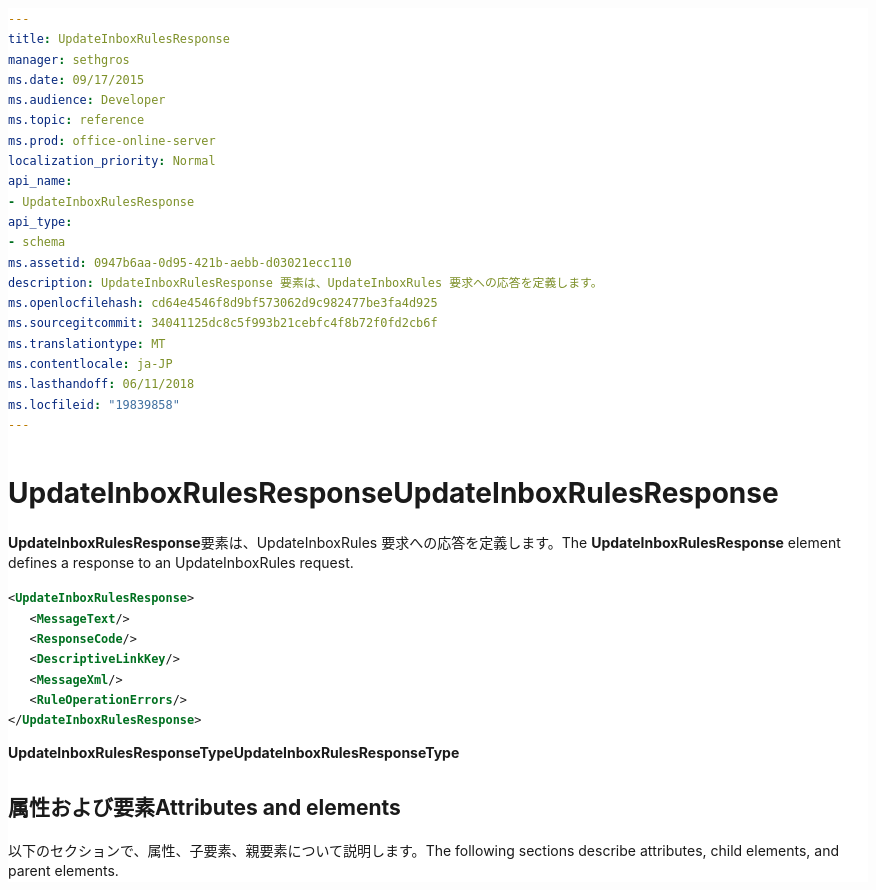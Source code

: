 ```yaml
---
title: UpdateInboxRulesResponse
manager: sethgros
ms.date: 09/17/2015
ms.audience: Developer
ms.topic: reference
ms.prod: office-online-server
localization_priority: Normal
api_name:
- UpdateInboxRulesResponse
api_type:
- schema
ms.assetid: 0947b6aa-0d95-421b-aebb-d03021ecc110
description: UpdateInboxRulesResponse 要素は、UpdateInboxRules 要求への応答を定義します。
ms.openlocfilehash: cd64e4546f8d9bf573062d9c982477be3fa4d925
ms.sourcegitcommit: 34041125dc8c5f993b21cebfc4f8b72f0fd2cb6f
ms.translationtype: MT
ms.contentlocale: ja-JP
ms.lasthandoff: 06/11/2018
ms.locfileid: "19839858"
---
```

# <a name="updateinboxrulesresponse"></a><span data-ttu-id="4e74e-103">UpdateInboxRulesResponse</span><span class="sxs-lookup"><span data-stu-id="4e74e-103">UpdateInboxRulesResponse</span></span>

<span data-ttu-id="4e74e-104">**UpdateInboxRulesResponse**要素は、UpdateInboxRules 要求への応答を定義します。</span><span class="sxs-lookup"><span data-stu-id="4e74e-104">The **UpdateInboxRulesResponse** element defines a response to an UpdateInboxRules request.</span></span> 
  
```XML
<UpdateInboxRulesResponse>
   <MessageText/>
   <ResponseCode/>
   <DescriptiveLinkKey/>
   <MessageXml/>
   <RuleOperationErrors/>
</UpdateInboxRulesResponse>
```

 <span data-ttu-id="4e74e-105">**UpdateInboxRulesResponseType**</span><span class="sxs-lookup"><span data-stu-id="4e74e-105">**UpdateInboxRulesResponseType**</span></span>
## <a name="attributes-and-elements"></a><span data-ttu-id="4e74e-106">属性および要素</span><span class="sxs-lookup"><span data-stu-id="4e74e-106">Attributes and elements</span></span>

<span data-ttu-id="4e74e-107">以下のセクションで、属性、子要素、親要素について説明します。</span><span class="sxs-lookup"><span data-stu-id="4e74e-107">The following sections describe attributes, child elements, and parent elements.</span></span>
  